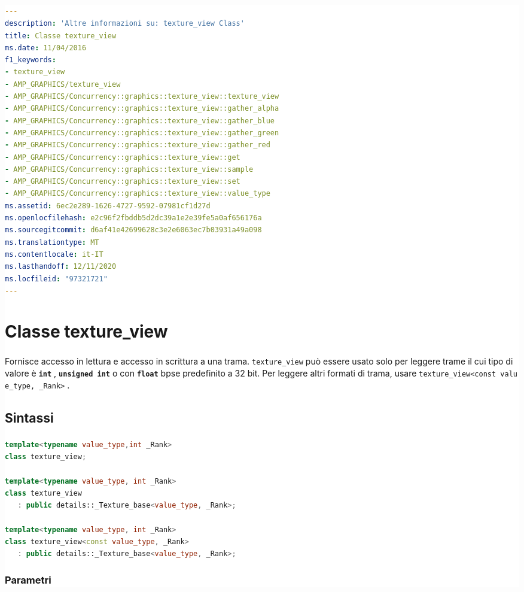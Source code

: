 ```yaml
---
description: 'Altre informazioni su: texture_view Class'
title: Classe texture_view
ms.date: 11/04/2016
f1_keywords:
- texture_view
- AMP_GRAPHICS/texture_view
- AMP_GRAPHICS/Concurrency::graphics::texture_view::texture_view
- AMP_GRAPHICS/Concurrency::graphics::texture_view::gather_alpha
- AMP_GRAPHICS/Concurrency::graphics::texture_view::gather_blue
- AMP_GRAPHICS/Concurrency::graphics::texture_view::gather_green
- AMP_GRAPHICS/Concurrency::graphics::texture_view::gather_red
- AMP_GRAPHICS/Concurrency::graphics::texture_view::get
- AMP_GRAPHICS/Concurrency::graphics::texture_view::sample
- AMP_GRAPHICS/Concurrency::graphics::texture_view::set
- AMP_GRAPHICS/Concurrency::graphics::texture_view::value_type
ms.assetid: 6ec2e289-1626-4727-9592-07981cf1d27d
ms.openlocfilehash: e2c96f2fbddb5d2dc39a1e2e39fe5a0af656176a
ms.sourcegitcommit: d6af41e42699628c3e2e6063ec7b03931a49a098
ms.translationtype: MT
ms.contentlocale: it-IT
ms.lasthandoff: 12/11/2020
ms.locfileid: "97321721"
---
```

# <a name="texture_view-class"></a>Classe texture_view

Fornisce accesso in lettura e accesso in scrittura a una trama. `texture_view` può essere usato solo per leggere trame il cui tipo di valore è **`int`** , **`unsigned int`** o con **`float`** bpse predefinito a 32 bit. Per leggere altri formati di trama, usare `texture_view<const value_type, _Rank>` .

## <a name="syntax"></a>Sintassi

```cpp
template<typename value_type,int _Rank>
class texture_view;

template<typename value_type, int _Rank>
class texture_view
   : public details::_Texture_base<value_type, _Rank>;

template<typename value_type, int _Rank>
class texture_view<const value_type, _Rank>
   : public details::_Texture_base<value_type, _Rank>;
```

### <a name="parameters"></a>Parametri
